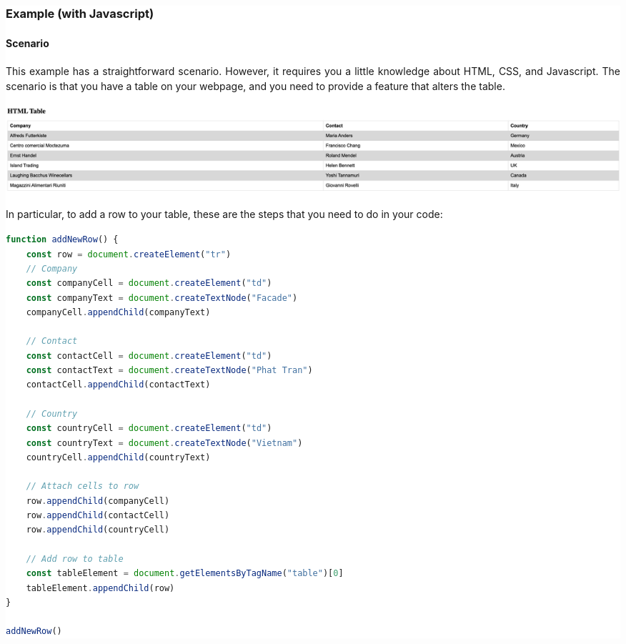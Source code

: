 ### **Example (with Javascript)**
#### Scenario

<p align="justify">
This example has a straightforward scenario. However, it requires you a little knowledge about HTML, CSS, and Javascript. The scenario is that you have a table on your webpage, and you need to provide a feature that alters the table. 
</p>

<p align="center"> <img src="../assets/table.png" > </p>

<p align="justify">
In particular, to add a row to your table, these are the steps that you need to do in your code:

```javascript
function addNewRow() {
    const row = document.createElement("tr")
    // Company
    const companyCell = document.createElement("td")
    const companyText = document.createTextNode("Facade")
    companyCell.appendChild(companyText)

    // Contact
    const contactCell = document.createElement("td")
    const contactText = document.createTextNode("Phat Tran")
    contactCell.appendChild(contactText)

    // Country
    const countryCell = document.createElement("td")
    const countryText = document.createTextNode("Vietnam")
    countryCell.appendChild(countryText)

    // Attach cells to row
    row.appendChild(companyCell)
    row.appendChild(contactCell)
    row.appendChild(countryCell)

    // Add row to table
    const tableElement = document.getElementsByTagName("table")[0]
    tableElement.appendChild(row)
}

addNewRow()
```
</p>
